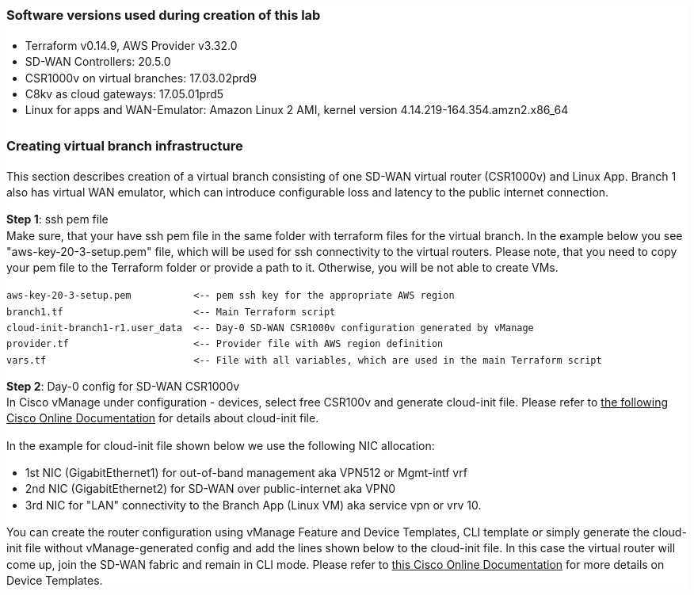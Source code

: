 
### Software versions used during creation of this lab

- Terraform v0.14.9, AWS Provider v3.32.0
- SD-WAN Controllers: 20.5.0
- CSR1000v on virtual branches: 17.03.02prd9
- C8kv as cloud gateways: 17.05.01prd5
- Linux for apps and WAN-Emulator: Amazon Linux 2 AMI, kernel version 4.14.219-164.354.amzn2.x86_64



### Creating virtual branch infrastructure

This section describes creation of a virtual branch consisting of one SD-WAN virtual router (CSR1000v) and Linux App.
Branch 1 also has virtual WAN emulator, which can introduce configurable loss and latency to the public internet connection.

**Step 1**: ssh pem file<br> 
Make sure, that your have ssh pem file in the same folder with terraform files for the virtual branch.
In the example below you see "aws-key-20-3-setup.pem" file, which will be used for ssh connectivity to the virtual routers.
Please note, that you need to copy your pem file to the Terraform folder or provide a path to it. Otherwise, you will be not able to create VMs.


```
aws-key-20-3-setup.pem           <-- pem ssh key for the appropriate AWS region
branch1.tf                       <-- Main Terraform script
cloud-init-branch1-r1.user_data  <-- Day-0 SD-WAN CSR1000v configuration generated by vManage
provider.tf                      <-- Provider file with AWS region definition
vars.tf                          <-- File with all variables, which are used in the main Terraform script
```

**Step 2**: Day-0 config for SD-WAN CSR1000v<br>
In Cisco vManage under configuration - devices, select free CSR100v and generate cloud-init file.
Please refer to [the following Cisco Online Documentation](https://www.cisco.com/c/en/us/td/docs/routers/sdwan/configuration/sdwan-xe-gs-book/hardware-and-software-installation.html#iosxe-generic-bootstrap) for details about cloud-init file.

In the example for cloud-init file shown below we use the following NIC allocation:
- 1st NIC (GigabitEthernet1) for out-of-band management aka VPN512 or Mgmt-intf vrf
- 2nd NIC (GigabitEthernet2) for SD-WAN over public-internet aka VPN0
- 3rd NIC for "LAN" connectivity to the Branch App (Linux VM) aka service vpn or vrv 10.

You can create the router configuration using vManage Feature and Device Templates, CLI template or simply generate 
the cloud-init file without vManage-generated config and add the lines shown below to the cloud-init file.
In this case the virtual router will come up, join the SD-WAN fabric and remain in CLI mode.
Please refer to [this Cisco Online Documentation](https://www.cisco.com/c/en/us/td/docs/routers/sdwan/configuration/system-interface/vedge-20-x/systems-interfaces-book/configure-devices.html)
for more details on Device Templates.
